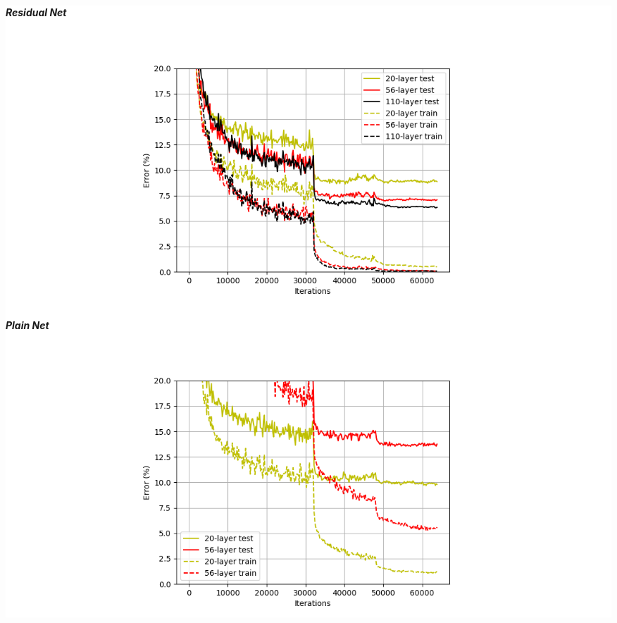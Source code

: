 
##### Residual Net
<p align="center"><img src="files/resnet.png" width="500"></p>

##### Plain Net
<p align="center"><img src="files/plain.png" width="500"></p>
